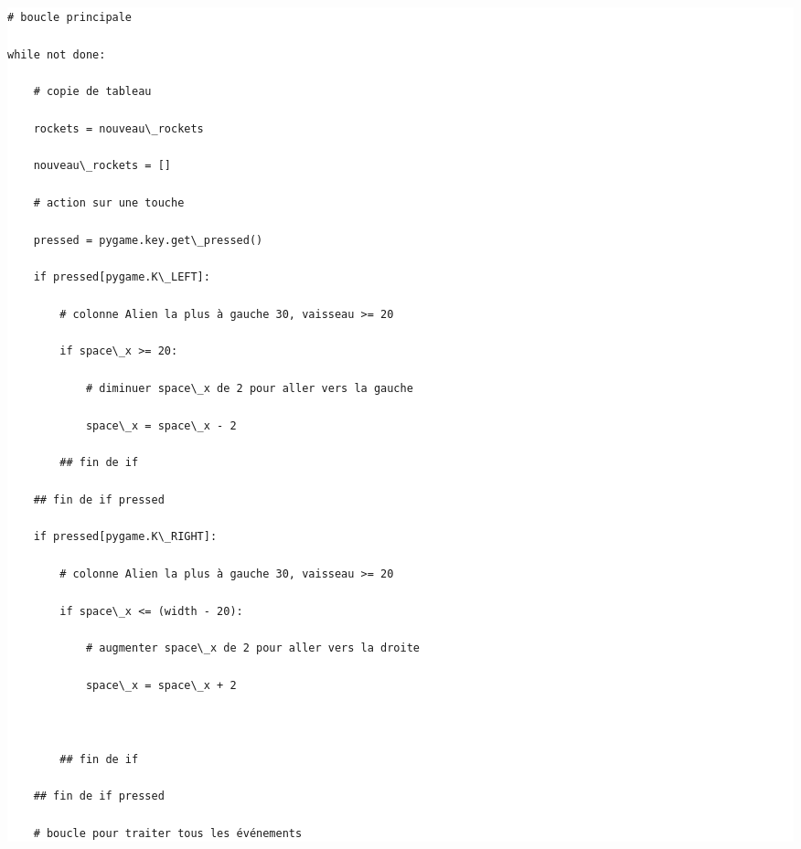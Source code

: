     

    # boucle principale

    while not done:

        # copie de tableau

        rockets = nouveau\_rockets

        nouveau\_rockets = []

        # action sur une touche

        pressed = pygame.key.get\_pressed()

        if pressed[pygame.K\_LEFT]:

            # colonne Alien la plus à gauche 30, vaisseau >= 20

            if space\_x >= 20:

                # diminuer space\_x de 2 pour aller vers la gauche

                space\_x = space\_x - 2

            ## fin de if

        ## fin de if pressed

        if pressed[pygame.K\_RIGHT]:

            # colonne Alien la plus à gauche 30, vaisseau >= 20

            if space\_x <= (width - 20):

                # augmenter space\_x de 2 pour aller vers la droite

                space\_x = space\_x + 2

                

            ## fin de if

        ## fin de if pressed

        # boucle pour traiter tous les événements

